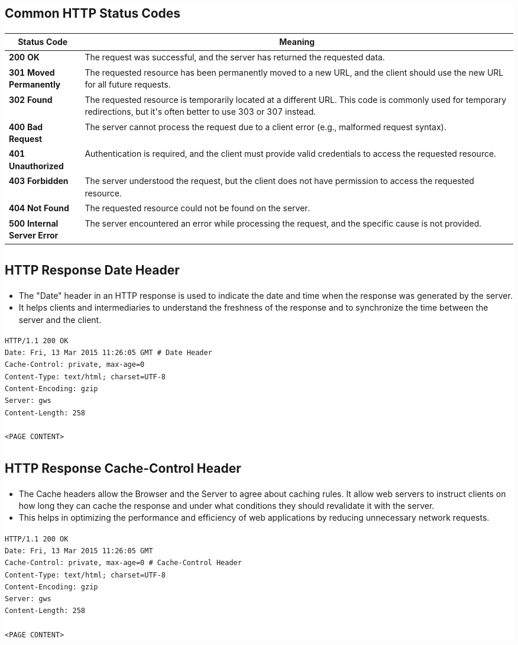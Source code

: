 ## Common HTTP Status Codes

| Status Code                   | Meaning                                                                                                                                                                   |
| ----------------------------- | ------------------------------------------------------------------------------------------------------------------------------------------------------------------------- |
| **200 OK**                    | The request was successful, and the server has returned the requested data.                                                                                               |
| **301 Moved Permanently**     | The requested resource has been permanently moved to a new URL, and the client should use the new URL for all future requests.                                            |
| **302 Found**                 | The requested resource is temporarily located at a different URL. This code is commonly used for temporary redirections, but it's often better to use 303 or 307 instead. |
| **400 Bad Request**           | The server cannot process the request due to a client error (e.g., malformed request syntax).                                                                             |
| **401 Unauthorized**          | Authentication is required, and the client must provide valid credentials to access the requested resource.                                                               |
| **403 Forbidden**             | The server understood the request, but the client does not have permission to access the requested resource.                                                              |
| **404 Not Found**             | The requested resource could not be found on the server.                                                                                                                  |
| **500 Internal Server Error** | The server encountered an error while processing the request, and the specific cause is not provided.                                                                     |


## HTTP Response Date Header

- The "Date" header in an HTTP response is used to indicate the date and time when the response was generated by the server.
- It helps clients and intermediaries to understand the freshness of the response and to synchronize the time between the server and the client.

```shell
HTTP/1.1 200 OK 
Date: Fri, 13 Mar 2015 11:26:05 GMT # Date Header
Cache-Control: private, max-age=0
Content-Type: text/html; charset=UTF-8
Content-Encoding: gzip
Server: gws
Content-Length: 258

<PAGE CONTENT>
```


## HTTP Response Cache-Control Header

- The Cache headers allow the Browser and the Server to agree about caching rules. It allow web servers to instruct clients on how long they can cache the response and under what conditions they should revalidate it with the server.
- This helps in optimizing the performance and efficiency of web applications by reducing unnecessary network requests. 

```shell
HTTP/1.1 200 OK 
Date: Fri, 13 Mar 2015 11:26:05 GMT
Cache-Control: private, max-age=0 # Cache-Control Header
Content-Type: text/html; charset=UTF-8
Content-Encoding: gzip
Server: gws
Content-Length: 258

<PAGE CONTENT>
```
